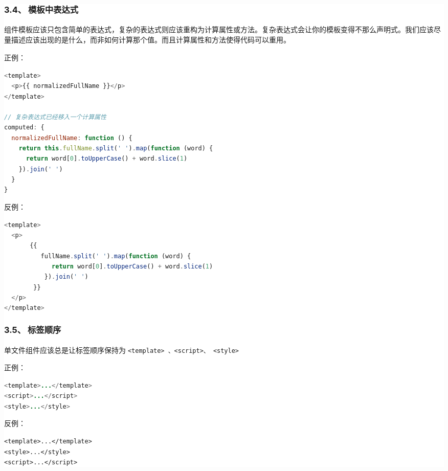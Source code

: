 ### 3.4、 模板中表达式

组件模板应该只包含简单的表达式，复杂的表达式则应该重构为计算属性或方法。复杂表达式会让你的模板变得不那么声明式。我们应该尽量描述应该出现的是什么，而非如何计算那个值。而且计算属性和方法使得代码可以重用。

正例：

```js
<template>
  <p>{{ normalizedFullName }}</p>
</template>

// 复杂表达式已经移入一个计算属性
computed: {
  normalizedFullName: function () {
​    return this.fullName.split(' ').map(function (word) {
​      return word[0].toUpperCase() + word.slice(1)
​    }).join(' ')
  }
}
```

反例：

```js
<template>
  <p>
       {{
          fullName.split(' ').map(function (word) {
​             return word[0].toUpperCase() + word.slice(1)
           }).join(' ')
        }}
  </p>
</template>
```

### 3.5、 标签顺序

单文件组件应该总是让标签顺序保持为 `<template> 、<script>、 <style>`

正例：

```java
<template>...</template>
<script>...</script>
<style>...</style>
```

反例：

```
<template>...</template>
<style>...</style>
<script>...</script>
```

